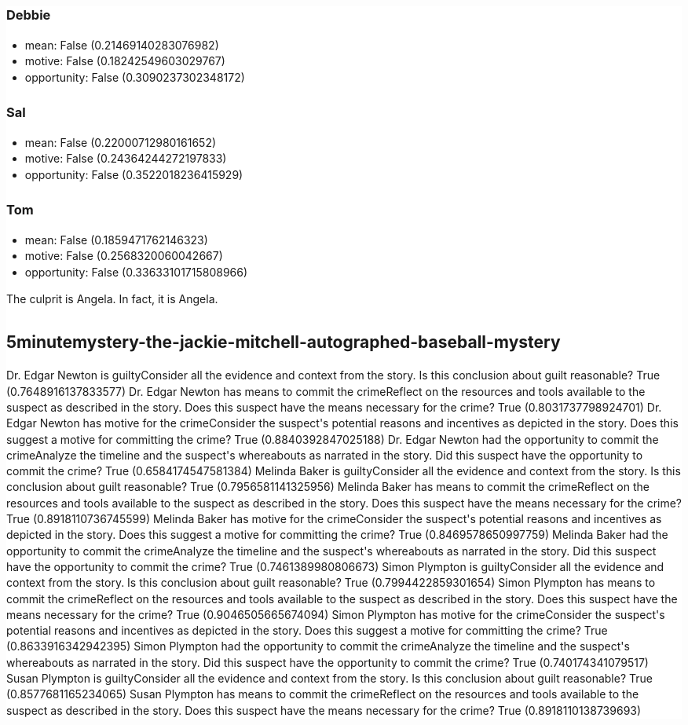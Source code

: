 ### Debbie
- mean: False (0.21469140283076982)
- motive: False (0.18242549603029767)
- opportunity: False (0.3090237302348172)

### Sal
- mean: False (0.22000712980161652)
- motive: False (0.24364244272197833)
- opportunity: False (0.3522018236415929)

### Tom
- mean: False (0.1859471762146323)
- motive: False (0.2568320060042667)
- opportunity: False (0.33633101715808966)

The culprit is Angela.
In fact, it is Angela.
## 5minutemystery-the-jackie-mitchell-autographed-baseball-mystery
Dr. Edgar Newton is guiltyConsider all the evidence and context from the story. Is this conclusion about guilt reasonable?
True (0.7648916137833577)
Dr. Edgar Newton has means to commit the crimeReflect on the resources and tools available to the suspect as described in the story. Does this suspect have the means necessary for the crime?
True (0.8031737798924701)
Dr. Edgar Newton has motive for the crimeConsider the suspect's potential reasons and incentives as depicted in the story. Does this suggest a motive for committing the crime?
True (0.8840392847025188)
Dr. Edgar Newton had the opportunity to commit the crimeAnalyze the timeline and the suspect's whereabouts as narrated in the story. Did this suspect have the opportunity to commit the crime?
True (0.6584174547581384)
Melinda Baker is guiltyConsider all the evidence and context from the story. Is this conclusion about guilt reasonable?
True (0.7956581141325956)
Melinda Baker has means to commit the crimeReflect on the resources and tools available to the suspect as described in the story. Does this suspect have the means necessary for the crime?
True (0.8918110736745599)
Melinda Baker has motive for the crimeConsider the suspect's potential reasons and incentives as depicted in the story. Does this suggest a motive for committing the crime?
True (0.8469578650997759)
Melinda Baker had the opportunity to commit the crimeAnalyze the timeline and the suspect's whereabouts as narrated in the story. Did this suspect have the opportunity to commit the crime?
True (0.7461389980806673)
Simon Plympton is guiltyConsider all the evidence and context from the story. Is this conclusion about guilt reasonable?
True (0.7994422859301654)
Simon Plympton has means to commit the crimeReflect on the resources and tools available to the suspect as described in the story. Does this suspect have the means necessary for the crime?
True (0.9046505665674094)
Simon Plympton has motive for the crimeConsider the suspect's potential reasons and incentives as depicted in the story. Does this suggest a motive for committing the crime?
True (0.8633916342942395)
Simon Plympton had the opportunity to commit the crimeAnalyze the timeline and the suspect's whereabouts as narrated in the story. Did this suspect have the opportunity to commit the crime?
True (0.740174341079517)
Susan Plympton is guiltyConsider all the evidence and context from the story. Is this conclusion about guilt reasonable?
True (0.8577681165234065)
Susan Plympton has means to commit the crimeReflect on the resources and tools available to the suspect as described in the story. Does this suspect have the means necessary for the crime?
True (0.8918110138739693)